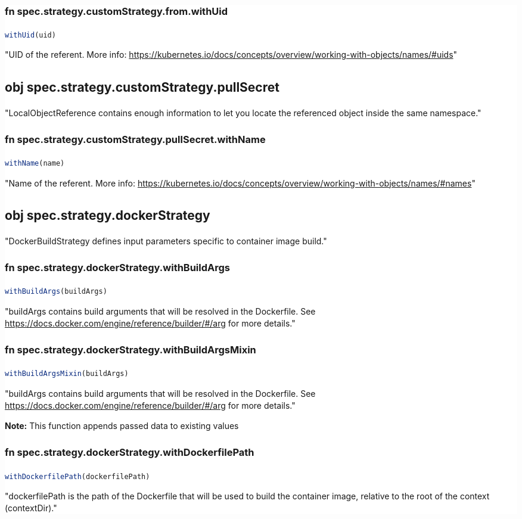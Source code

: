 ### fn spec.strategy.customStrategy.from.withUid

```ts
withUid(uid)
```

"UID of the referent. More info: https://kubernetes.io/docs/concepts/overview/working-with-objects/names/#uids"

## obj spec.strategy.customStrategy.pullSecret

"LocalObjectReference contains enough information to let you locate the referenced object inside the same namespace."

### fn spec.strategy.customStrategy.pullSecret.withName

```ts
withName(name)
```

"Name of the referent. More info: https://kubernetes.io/docs/concepts/overview/working-with-objects/names/#names"

## obj spec.strategy.dockerStrategy

"DockerBuildStrategy defines input parameters specific to container image build."

### fn spec.strategy.dockerStrategy.withBuildArgs

```ts
withBuildArgs(buildArgs)
```

"buildArgs contains build arguments that will be resolved in the Dockerfile.  See https://docs.docker.com/engine/reference/builder/#/arg for more details."

### fn spec.strategy.dockerStrategy.withBuildArgsMixin

```ts
withBuildArgsMixin(buildArgs)
```

"buildArgs contains build arguments that will be resolved in the Dockerfile.  See https://docs.docker.com/engine/reference/builder/#/arg for more details."

**Note:** This function appends passed data to existing values

### fn spec.strategy.dockerStrategy.withDockerfilePath

```ts
withDockerfilePath(dockerfilePath)
```

"dockerfilePath is the path of the Dockerfile that will be used to build the container image, relative to the root of the context (contextDir)."
